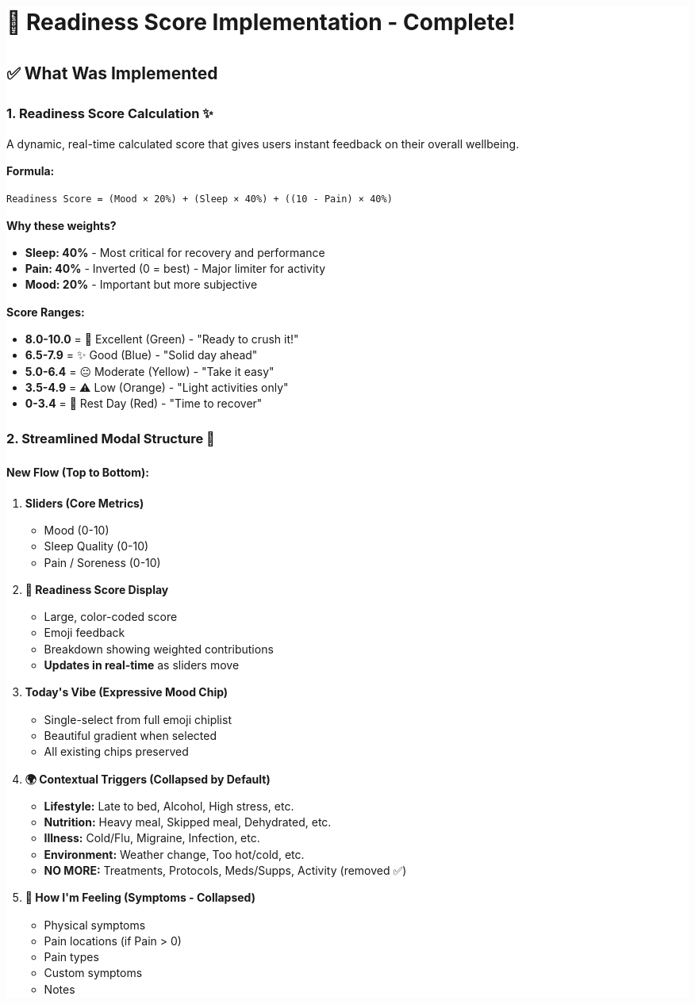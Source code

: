 # 🎯 Readiness Score Implementation - Complete!

## ✅ What Was Implemented

### 1. **Readiness Score Calculation** ✨
A dynamic, real-time calculated score that gives users instant feedback on their overall wellbeing.

**Formula:**
```
Readiness Score = (Mood × 20%) + (Sleep × 40%) + ((10 - Pain) × 40%)
```

**Why these weights?**
- **Sleep: 40%** - Most critical for recovery and performance
- **Pain: 40%** - Inverted (0 = best) - Major limiter for activity
- **Mood: 20%** - Important but more subjective

**Score Ranges:**
- **8.0-10.0** = 🚀 Excellent (Green) - "Ready to crush it!"
- **6.5-7.9** = ✨ Good (Blue) - "Solid day ahead"
- **5.0-6.4** = 😐 Moderate (Yellow) - "Take it easy"
- **3.5-4.9** = ⚠️ Low (Orange) - "Light activities only"
- **0-3.4** = 🛌 Rest Day (Red) - "Time to recover"

### 2. **Streamlined Modal Structure** 🎨

#### **New Flow (Top to Bottom):**

1. **Sliders (Core Metrics)**
   - Mood (0-10)
   - Sleep Quality (0-10)
   - Pain / Soreness (0-10)

2. **🎯 Readiness Score Display**
   - Large, color-coded score
   - Emoji feedback
   - Breakdown showing weighted contributions
   - **Updates in real-time** as sliders move

3. **Today's Vibe (Expressive Mood Chip)**
   - Single-select from full emoji chiplist
   - Beautiful gradient when selected
   - All existing chips preserved

4. **🌍 Contextual Triggers (Collapsed by Default)**
   - **Lifestyle:** Late to bed, Alcohol, High stress, etc.
   - **Nutrition:** Heavy meal, Skipped meal, Dehydrated, etc.
   - **Illness:** Cold/Flu, Migraine, Infection, etc.
   - **Environment:** Weather change, Too hot/cold, etc.
   - **NO MORE:** Treatments, Protocols, Meds/Supps, Activity (removed ✅)

5. **💭 How I'm Feeling (Symptoms - Collapsed)**
   - Physical symptoms
   - Pain locations (if Pain > 0)
   - Pain types
   - Custom symptoms
   - Notes
